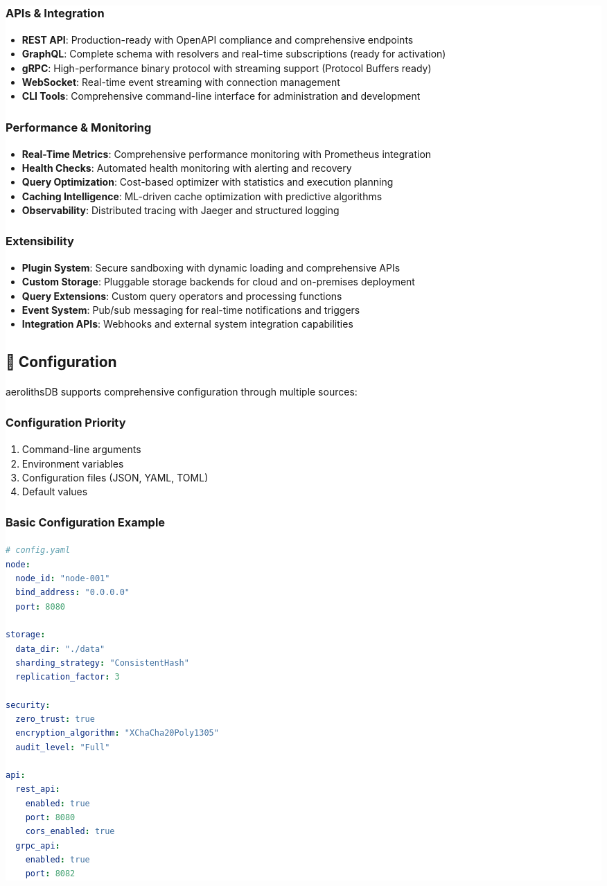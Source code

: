 ### APIs & Integration
- **REST API**: Production-ready with OpenAPI compliance and comprehensive endpoints
- **GraphQL**: Complete schema with resolvers and real-time subscriptions (ready for activation)
- **gRPC**: High-performance binary protocol with streaming support (Protocol Buffers ready)
- **WebSocket**: Real-time event streaming with connection management
- **CLI Tools**: Comprehensive command-line interface for administration and development

### Performance & Monitoring
- **Real-Time Metrics**: Comprehensive performance monitoring with Prometheus integration
- **Health Checks**: Automated health monitoring with alerting and recovery
- **Query Optimization**: Cost-based optimizer with statistics and execution planning
- **Caching Intelligence**: ML-driven cache optimization with predictive algorithms
- **Observability**: Distributed tracing with Jaeger and structured logging

### Extensibility
- **Plugin System**: Secure sandboxing with dynamic loading and comprehensive APIs
- **Custom Storage**: Pluggable storage backends for cloud and on-premises deployment
- **Query Extensions**: Custom query operators and processing functions
- **Event System**: Pub/sub messaging for real-time notifications and triggers
- **Integration APIs**: Webhooks and external system integration capabilities

## 🔧 Configuration

aerolithsDB supports comprehensive configuration through multiple sources:

### Configuration Priority
1. Command-line arguments
2. Environment variables
3. Configuration files (JSON, YAML, TOML)
4. Default values

### Basic Configuration Example
```yaml
# config.yaml
node:
  node_id: "node-001"
  bind_address: "0.0.0.0"
  port: 8080

storage:
  data_dir: "./data"
  sharding_strategy: "ConsistentHash"
  replication_factor: 3

security:
  zero_trust: true
  encryption_algorithm: "XChaCha20Poly1305"
  audit_level: "Full"

api:
  rest_api:
    enabled: true
    port: 8080
    cors_enabled: true
  grpc_api:
    enabled: true
    port: 8082
```
